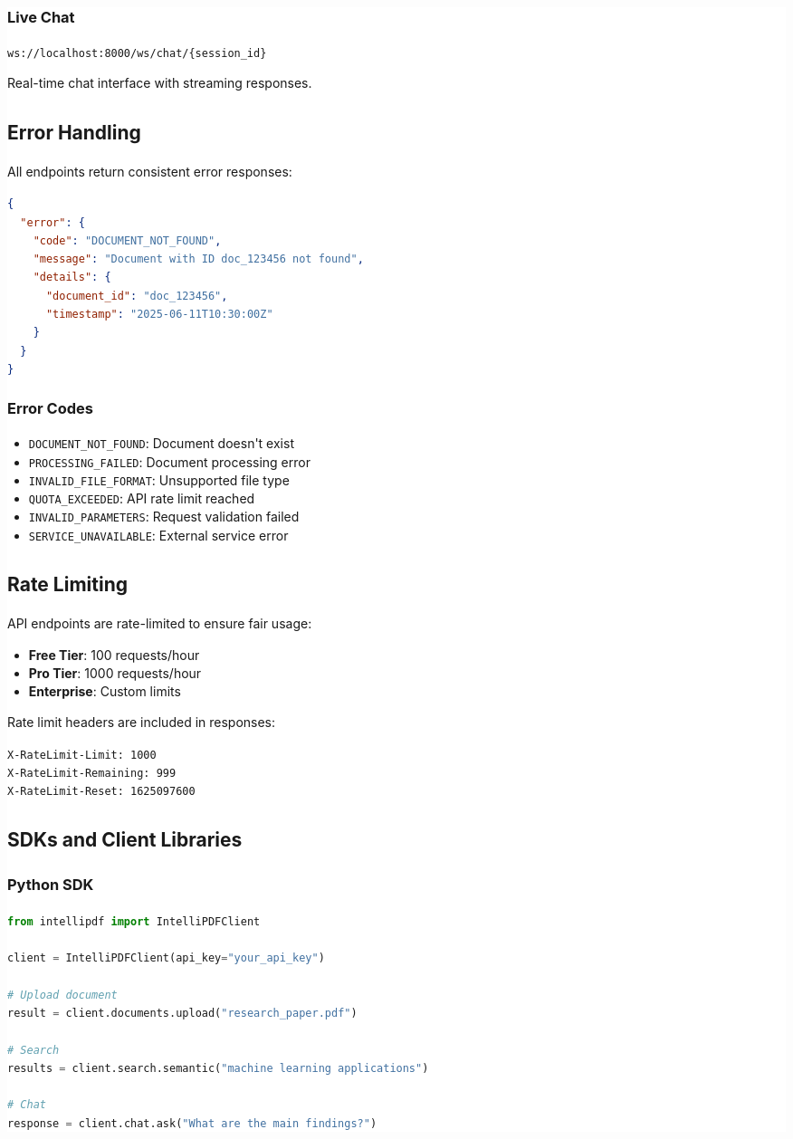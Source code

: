 ### Live Chat
```
ws://localhost:8000/ws/chat/{session_id}
```

Real-time chat interface with streaming responses.

## Error Handling

All endpoints return consistent error responses:

```json
{
  "error": {
    "code": "DOCUMENT_NOT_FOUND",
    "message": "Document with ID doc_123456 not found",
    "details": {
      "document_id": "doc_123456",
      "timestamp": "2025-06-11T10:30:00Z"
    }
  }
}
```

### Error Codes

- `DOCUMENT_NOT_FOUND`: Document doesn't exist
- `PROCESSING_FAILED`: Document processing error
- `INVALID_FILE_FORMAT`: Unsupported file type
- `QUOTA_EXCEEDED`: API rate limit reached
- `INVALID_PARAMETERS`: Request validation failed
- `SERVICE_UNAVAILABLE`: External service error

## Rate Limiting

API endpoints are rate-limited to ensure fair usage:

- **Free Tier**: 100 requests/hour
- **Pro Tier**: 1000 requests/hour
- **Enterprise**: Custom limits

Rate limit headers are included in responses:
```
X-RateLimit-Limit: 1000
X-RateLimit-Remaining: 999
X-RateLimit-Reset: 1625097600
```

## SDKs and Client Libraries

### Python SDK
```python
from intellipdf import IntelliPDFClient

client = IntelliPDFClient(api_key="your_api_key")

# Upload document
result = client.documents.upload("research_paper.pdf")

# Search
results = client.search.semantic("machine learning applications")

# Chat
response = client.chat.ask("What are the main findings?")
```
